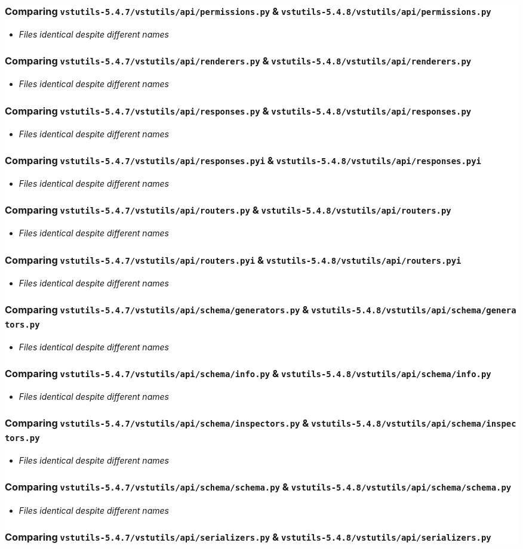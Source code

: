 ### Comparing `vstutils-5.4.7/vstutils/api/permissions.py` & `vstutils-5.4.8/vstutils/api/permissions.py`

 * *Files identical despite different names*

### Comparing `vstutils-5.4.7/vstutils/api/renderers.py` & `vstutils-5.4.8/vstutils/api/renderers.py`

 * *Files identical despite different names*

### Comparing `vstutils-5.4.7/vstutils/api/responses.py` & `vstutils-5.4.8/vstutils/api/responses.py`

 * *Files identical despite different names*

### Comparing `vstutils-5.4.7/vstutils/api/responses.pyi` & `vstutils-5.4.8/vstutils/api/responses.pyi`

 * *Files identical despite different names*

### Comparing `vstutils-5.4.7/vstutils/api/routers.py` & `vstutils-5.4.8/vstutils/api/routers.py`

 * *Files identical despite different names*

### Comparing `vstutils-5.4.7/vstutils/api/routers.pyi` & `vstutils-5.4.8/vstutils/api/routers.pyi`

 * *Files identical despite different names*

### Comparing `vstutils-5.4.7/vstutils/api/schema/generators.py` & `vstutils-5.4.8/vstutils/api/schema/generators.py`

 * *Files identical despite different names*

### Comparing `vstutils-5.4.7/vstutils/api/schema/info.py` & `vstutils-5.4.8/vstutils/api/schema/info.py`

 * *Files identical despite different names*

### Comparing `vstutils-5.4.7/vstutils/api/schema/inspectors.py` & `vstutils-5.4.8/vstutils/api/schema/inspectors.py`

 * *Files identical despite different names*

### Comparing `vstutils-5.4.7/vstutils/api/schema/schema.py` & `vstutils-5.4.8/vstutils/api/schema/schema.py`

 * *Files identical despite different names*

### Comparing `vstutils-5.4.7/vstutils/api/serializers.py` & `vstutils-5.4.8/vstutils/api/serializers.py`
